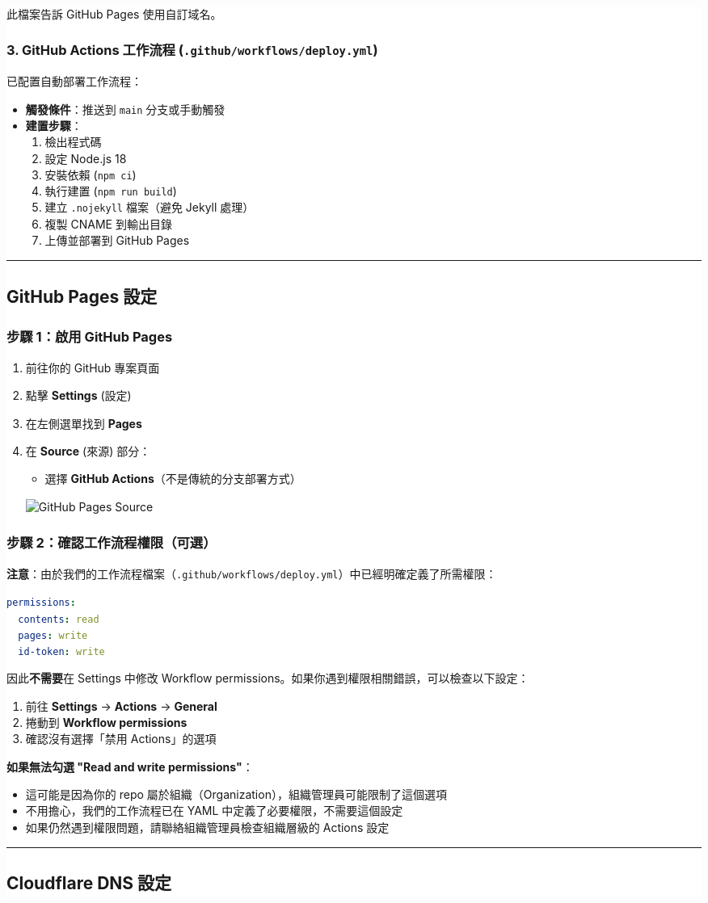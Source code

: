 此檔案告訴 GitHub Pages 使用自訂域名。

### 3. GitHub Actions 工作流程 (`.github/workflows/deploy.yml`)

已配置自動部署工作流程：
- **觸發條件**：推送到 `main` 分支或手動觸發
- **建置步驟**：
  1. 檢出程式碼
  2. 設定 Node.js 18
  3. 安裝依賴 (`npm ci`)
  4. 執行建置 (`npm run build`)
  5. 建立 `.nojekyll` 檔案（避免 Jekyll 處理）
  6. 複製 CNAME 到輸出目錄
  7. 上傳並部署到 GitHub Pages

---

## GitHub Pages 設定

### 步驟 1：啟用 GitHub Pages

1. 前往你的 GitHub 專案頁面
2. 點擊 **Settings** (設定)
3. 在左側選單找到 **Pages**
4. 在 **Source** (來源) 部分：
   - 選擇 **GitHub Actions**（不是傳統的分支部署方式）

   ![GitHub Pages Source](https://docs.github.com/assets/cb-47267/mw-1440/images/help/pages/select-github-actions-source.webp)

### 步驟 2：確認工作流程權限（可選）

**注意**：由於我們的工作流程檔案（`.github/workflows/deploy.yml`）中已經明確定義了所需權限：
```yaml
permissions:
  contents: read
  pages: write
  id-token: write
```

因此**不需要**在 Settings 中修改 Workflow permissions。如果你遇到權限相關錯誤，可以檢查以下設定：

1. 前往 **Settings** → **Actions** → **General**
2. 捲動到 **Workflow permissions**
3. 確認沒有選擇「禁用 Actions」的選項

**如果無法勾選 "Read and write permissions"**：
- 這可能是因為你的 repo 屬於組織（Organization），組織管理員可能限制了這個選項
- 不用擔心，我們的工作流程已在 YAML 中定義了必要權限，不需要這個設定
- 如果仍然遇到權限問題，請聯絡組織管理員檢查組織層級的 Actions 設定

---

## Cloudflare DNS 設定
